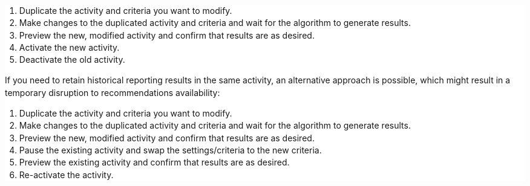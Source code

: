 1. Duplicate the activity and criteria you want to modify.
1. Make changes to the duplicated activity and criteria and wait for the algorithm to generate results.
1. Preview the new, modified activity and confirm that results are as desired.
1. Activate the new activity.
1. Deactivate the old activity.

If you need to retain historical reporting results in the same activity, an alternative approach is possible, which might result in a temporary disruption to recommendations availability:

1. Duplicate the activity and criteria you want to modify.
1. Make changes to the duplicated activity and criteria and wait for the algorithm to generate results.
1. Preview the new, modified activity and confirm that results are as desired.
1. Pause the existing activity and swap the settings/criteria to the new criteria.
1. Preview the existing activity and confirm that results are as desired.
1. Re-activate the activity.
